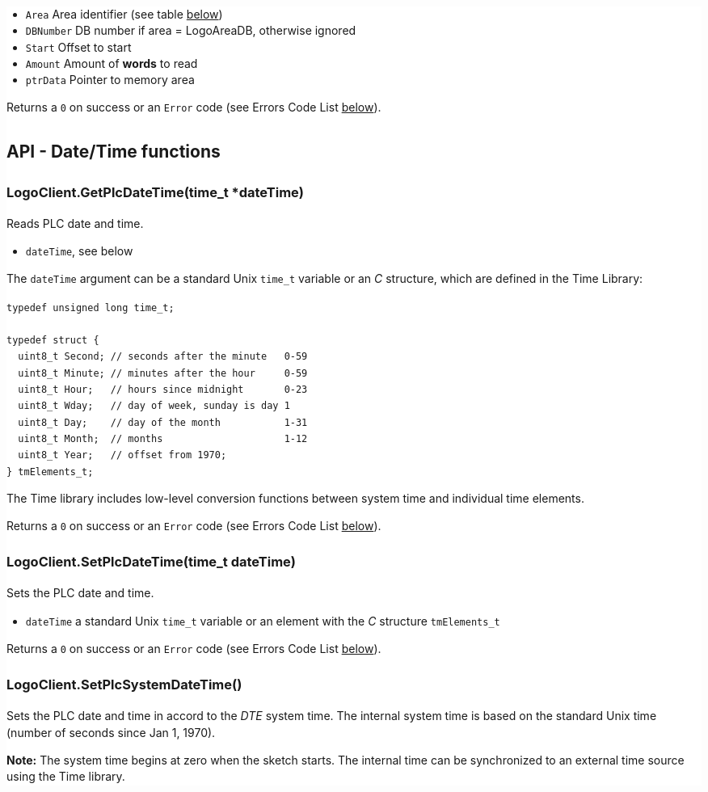  - `Area` Area identifier (see table [below](#table-area))
 - `DBNumber` DB number if area = LogoAreaDB, otherwise ignored
 - `Start` Offset to start
 - `Amount` Amount of __words__ to read
 - `ptrData` Pointer to memory area

Returns a `0` on success or an `Error` code (see Errors Code List [below](#error-codes)).


## <a name="datetime-functions"></a>API - Date/Time functions

### <a name="get-plc-datetime"></a>LogoClient.GetPlcDateTime(time_t \*dateTime)
Reads PLC date and time.

 - `dateTime`, see below

The `dateTime` argument can be a standard Unix `time_t` variable or an _C_ structure, which are defined in the Time Library:
```
typedef unsigned long time_t;

typedef struct {
  uint8_t Second; // seconds after the minute   0-59 
  uint8_t Minute; // minutes after the hour     0-59
  uint8_t Hour;   // hours since midnight       0-23
  uint8_t Wday;   // day of week, sunday is day 1 
  uint8_t Day;    // day of the month           1-31
  uint8_t Month;  // months                     1-12
  uint8_t Year;   // offset from 1970;  
} tmElements_t;
```

The Time library includes low-level conversion functions between system time and individual time elements.

Returns a `0` on success or an `Error` code (see Errors Code List [below](#error-codes)).

### <a name="set-plc-datetime"></a>LogoClient.SetPlcDateTime(time_t dateTime)
Sets the PLC date and time.

 - `dateTime` a standard Unix `time_t` variable or an element with the _C_ structure `tmElements_t`

Returns a `0` on success or an `Error` code (see Errors Code List [below](#error-codes)).

### <a name="set-plc-system-datetime"></a>LogoClient.SetPlcSystemDateTime()
Sets the PLC date and time in accord to the _DTE_ system time. The internal system time is based on the standard Unix time (number of seconds since Jan 1, 1970). 

__Note:__ The system time begins at zero when the sketch starts. The internal time can be synchronized to an external time source using the Time library.

